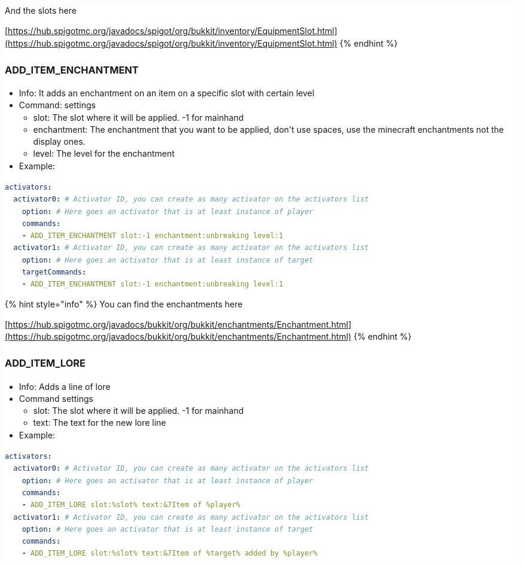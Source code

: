 And the slots here

[https://hub.spigotmc.org/javadocs/spigot/org/bukkit/inventory/EquipmentSlot.html](https://hub.spigotmc.org/javadocs/spigot/org/bukkit/inventory/EquipmentSlot.html)
{% endhint %}



### ADD\_ITEM\_ENCHANTMENT

* Info: It adds an enchantment on an item on a specific slot with certain level
* Command: settings
  * slot: The slot where it will be applied. -1 for mainhand
  * enchantment: The enchantment that you want to be applied, don't use spaces, use the minecraft enchantments not the display ones.
  * level: The level for the enchantment
* Example:

```yaml
activators:
  activator0: # Activator ID, you can create as many activator on the activators list
    option: # Here goes an activator that is at least instance of player
    commands:
    - ADD_ITEM_ENCHANTMENT slot:-1 enchantment:unbreaking level:1 
  activator1: # Activator ID, you can create as many activator on the activators list
    option: # Here goes an activator that is at least instance of target
    targetCommands:
    - ADD_ITEM_ENCHANTMENT slot:-1 enchantment:unbreaking level:1
```

{% hint style="info" %}
You can find the enchantments here

[https://hub.spigotmc.org/javadocs/bukkit/org/bukkit/enchantments/Enchantment.html](https://hub.spigotmc.org/javadocs/bukkit/org/bukkit/enchantments/Enchantment.html)
{% endhint %}

### ADD\_ITEM\_LORE

* Info: Adds a line of lore
* Command settings
  * slot: The slot where it will be applied. -1 for mainhand
  * text: The text for the new lore line
* Example:

```yaml
activators:
  activator0: # Activator ID, you can create as many activator on the activators list
    option: # Here goes an activator that is at least instance of player
    commands:
    - ADD_ITEM_LORE slot:%slot% text:&7Item of %player%
  activator1: # Activator ID, you can create as many activator on the activators list
    option: # Here goes an activator that is at least instance of target
    commands:
    - ADD_ITEM_LORE slot:%slot% text:&7Item of %target% added by %player%
```
